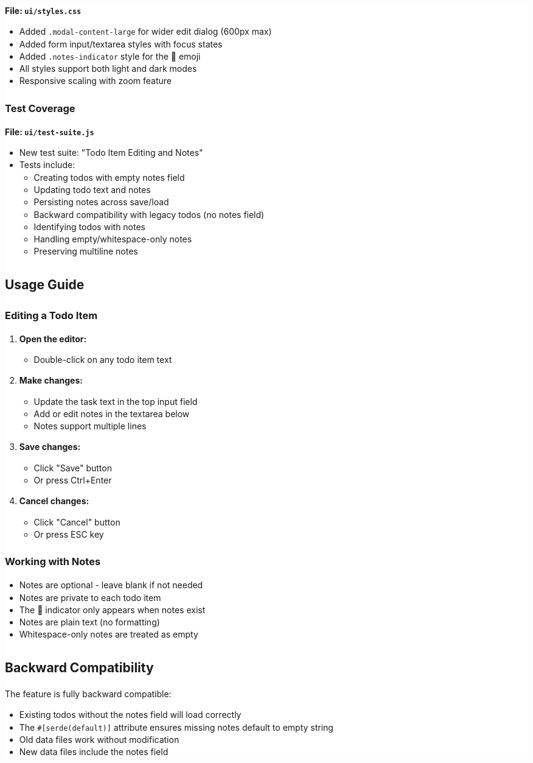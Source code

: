 **File: `ui/styles.css`**
- Added `.modal-content-large` for wider edit dialog (600px max)
- Added form input/textarea styles with focus states
- Added `.notes-indicator` style for the 📝 emoji
- All styles support both light and dark modes
- Responsive scaling with zoom feature

### Test Coverage
**File: `ui/test-suite.js`**
- New test suite: "Todo Item Editing and Notes"
- Tests include:
  - Creating todos with empty notes field
  - Updating todo text and notes
  - Persisting notes across save/load
  - Backward compatibility with legacy todos (no notes field)
  - Identifying todos with notes
  - Handling empty/whitespace-only notes
  - Preserving multiline notes

## Usage Guide

### Editing a Todo Item
1. **Open the editor:**
   - Double-click on any todo item text

2. **Make changes:**
   - Update the task text in the top input field
   - Add or edit notes in the textarea below
   - Notes support multiple lines

3. **Save changes:**
   - Click "Save" button
   - Or press Ctrl+Enter

4. **Cancel changes:**
   - Click "Cancel" button
   - Or press ESC key

### Working with Notes
- Notes are optional - leave blank if not needed
- Notes are private to each todo item
- The 📝 indicator only appears when notes exist
- Notes are plain text (no formatting)
- Whitespace-only notes are treated as empty

## Backward Compatibility

The feature is fully backward compatible:
- Existing todos without the notes field will load correctly
- The `#[serde(default)]` attribute ensures missing notes default to empty string
- Old data files work without modification
- New data files include the notes field
